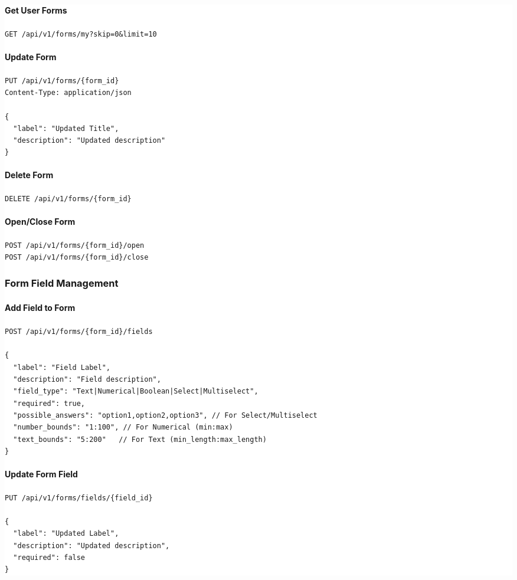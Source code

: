#### Get User Forms
```http
GET /api/v1/forms/my?skip=0&limit=10
```

#### Update Form
```http
PUT /api/v1/forms/{form_id}
Content-Type: application/json

{
  "label": "Updated Title",
  "description": "Updated description"
}
```

#### Delete Form
```http
DELETE /api/v1/forms/{form_id}
```

#### Open/Close Form
```http
POST /api/v1/forms/{form_id}/open
POST /api/v1/forms/{form_id}/close
```

### Form Field Management

#### Add Field to Form
```http
POST /api/v1/forms/{form_id}/fields

{
  "label": "Field Label",
  "description": "Field description",
  "field_type": "Text|Numerical|Boolean|Select|Multiselect",
  "required": true,
  "possible_answers": "option1,option2,option3", // For Select/Multiselect
  "number_bounds": "1:100", // For Numerical (min:max)
  "text_bounds": "5:200"   // For Text (min_length:max_length)
}
```

#### Update Form Field
```http
PUT /api/v1/forms/fields/{field_id}

{
  "label": "Updated Label",
  "description": "Updated description",
  "required": false
}
```
